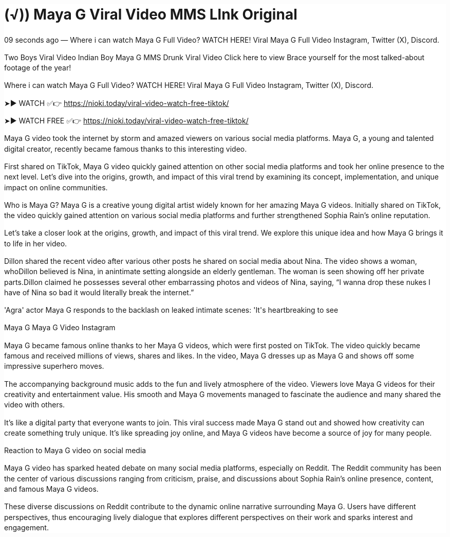 # (√)) Maya G Viral Video MMS Llnk Original

09 seconds ago — Where i can watch Maya G Full Video? WATCH HERE! Viral Maya G Full Video Instagram, Twitter (X), Discord.

Two Boys Viral Video Indian Boy Maya G MMS Drunk Viral Video Click here to view Brace yourself for the most talked-about footage of the year!

Where i can watch Maya G Full Video? WATCH HERE! Viral Maya G Full Video Instagram, Twitter (X), Discord.

➤► WATCH ✅👉 https://nioki.today/viral-video-watch-free-tiktok/

➤► WATCH FREE ✅👉 https://nioki.today/viral-video-watch-free-tiktok/

Maya G video took the internet by storm and amazed viewers on various social media platforms. Maya G, a young and talented digital creator, recently became famous thanks to this interesting video.

First shared on TikTok, Maya G video quickly gained attention on other social media platforms and took her online presence to the next level. Let’s dive into the origins, growth, and impact of this viral trend by examining its concept, implementation, and unique impact on online communities.

Who is Maya G? Maya G is a creative young digital artist widely known for her amazing Maya G videos. Initially shared on TikTok, the video quickly gained attention on various social media platforms and further strengthened Sophia Rain’s online reputation.

Let’s take a closer look at the origins, growth, and impact of this viral trend. We explore this unique idea and how Maya G brings it to life in her video.

Dillon shared the recent video after various other posts he shared on social media about Nina. The video shows a woman, whoDillon believed is Nina, in anintimate setting alongside an elderly gentleman. The woman is seen showing off her private parts.Dillon claimed he possesses several other embarrassing photos and videos of Nina, saying, “I wanna drop these nukes I have of Nina so bad it would literally break the internet.”

'Agra' actor Maya G responds to the backlash on leaked intimate scenes: 'It's heartbreaking to see

Maya G Maya G Video Instagram

Maya G became famous online thanks to her Maya G videos, which were first posted on TikTok. The video quickly became famous and received millions of views, shares and likes. In the video, Maya G dresses up as Maya G and shows off some impressive superhero moves.

The accompanying background music adds to the fun and lively atmosphere of the video. Viewers love Maya G videos for their creativity and entertainment value. His smooth and Maya G movements managed to fascinate the audience and many shared the video with others.

It’s like a digital party that everyone wants to join. This viral success made Maya G stand out and showed how creativity can create something truly unique. It’s like spreading joy online, and Maya G videos have become a source of joy for many people.

Reaction to Maya G video on social media

Maya G video has sparked heated debate on many social media platforms, especially on Reddit. The Reddit community has been the center of various discussions ranging from criticism, praise, and discussions about Sophia Rain’s online presence, content, and famous Maya G videos.

These diverse discussions on Reddit contribute to the dynamic online narrative surrounding Maya G. Users have different perspectives, thus encouraging lively dialogue that explores different perspectives on their work and sparks interest and engagement.
